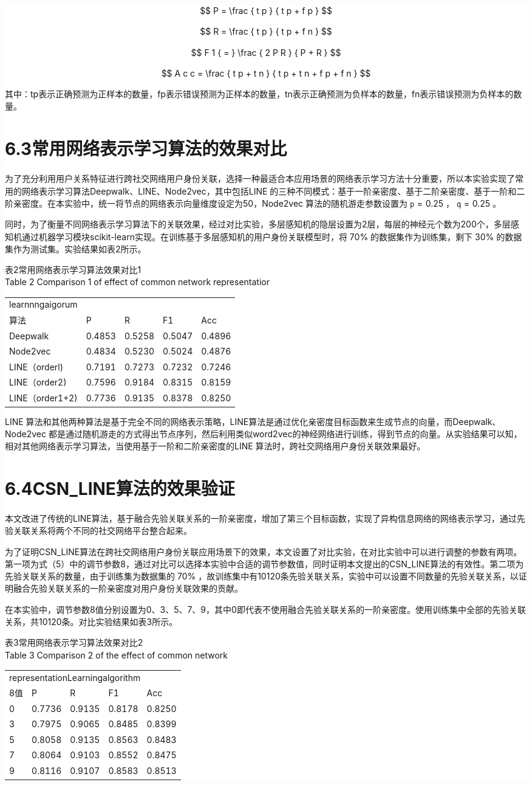 $$
P = \frac { t p } { t p + f p }
$$

$$
R = \frac { t p } { t p + f n }
$$

$$
F 1 { = } \frac { 2 P R } { P + R }
$$

$$
A c c = \frac { t p + t n } { t p + t n + f p + f n }
$$

其中：tp表示正确预测为正样本的数量，fp表示错误预测为正样本的数量，tn表示正确预测为负样本的数量，fn表示错误预测为负样本的数量。

# 6.3常用网络表示学习算法的效果对比

为了充分利用用户关系特征进行跨社交网络用户身份关联，选择一种最适合本应用场景的网络表示学习方法十分重要，所以本实验实现了常用的网络表示学习算法Deepwalk、LINE、Node2vec，其中包括LINE 的三种不同模式：基于一阶亲密度、基于二阶亲密度、基于一阶和二阶亲密度。在本实验中，统一将节点的网络表示向量维度设定为50，Node2vec 算法的随机游走参数设置为 $\scriptstyle \mathtt { p } = 0 . 2 5$ ， $\scriptstyle { \mathtt { q } } = 0 . 2 5$ 。

同时，为了衡量不同网络表示学习算法下的关联效果，经过对比实验，多层感知机的隐层设置为2层，每层的神经元个数为200个，多层感知机通过机器学习模块scikit-learn实现。在训练基于多层感知机的用户身份关联模型时，将 $70 \%$ 的数据集作为训练集，剩下 $30 \%$ 的数据集作为测试集。实验结果如表2所示。

表2常用网络表示学习算法效果对比1  
Table 2 Comparison 1 of effect of common network representatior   

<html><body><table><tr><td colspan="5">learnnngaigorum</td></tr><tr><td>算法</td><td>P</td><td>R</td><td>F1</td><td>Acc</td></tr><tr><td>Deepwalk</td><td>0.4853</td><td>0.5258</td><td>0.5047</td><td>0.4896</td></tr><tr><td>Node2vec</td><td>0.4834</td><td>0.5230</td><td>0.5024</td><td>0.4876</td></tr><tr><td>LINE（orderl)</td><td>0.7191</td><td>0.7273</td><td>0.7232</td><td>0.7246</td></tr><tr><td>LINE（order2)</td><td>0.7596</td><td>0.9184</td><td>0.8315</td><td>0.8159</td></tr><tr><td>LINE（order1+2)</td><td>0.7736</td><td>0.9135</td><td>0.8378</td><td>0.8250</td></tr></table></body></html>

LINE 算法和其他两种算法是基于完全不同的网络表示策略，LINE算法是通过优化亲密度目标函数来生成节点的向量，而Deepwalk、Node2vec 都是通过随机游走的方式得出节点序列，然后利用类似word2vec的神经网络进行训练，得到节点的向量。从实验结果可以知，相对其他网络表示学习算法，当使用基于一阶和二阶亲密度的LINE 算法时，跨社交网络用户身份关联效果最好。

# 6.4CSN_LINE算法的效果验证

本文改进了传统的LINE算法，基于融合先验关联关系的一阶亲密度，增加了第三个目标函数，实现了异构信息网络的网络表示学习，通过先验关联关系将两个不同的社交网络平台整合起来。

为了证明CSN_LINE算法在跨社交网络用户身份关联应用场景下的效果，本文设置了对比实验，在对比实验中可以进行调整的参数有两项。第一项为式（5）中的调节参数8，通过对比可以选择本实验中合适的调节参数值，同时证明本文提出的CSN_LINE算法的有效性。第二项为先验关联关系的数量，由于训练集为数据集的 $70 \%$ ，故训练集中有10120条先验关联关系，实验中可以设置不同数量的先验关联关系，以证明融合先验关联关系的一阶亲密度对用户身份关联效果的贡献。

在本实验中，调节参数8值分别设置为0、3、5、7、9，其中0即代表不使用融合先验关联关系的一阶亲密度。使用训练集中全部的先验关联关系，共10120条。对比实验结果如表3所示。

表3常用网络表示学习算法效果对比2  
Table 3 Comparison 2 of the effect of common network   

<html><body><table><tr><td colspan="5">representationLearningalgorithm</td></tr><tr><td>8值</td><td>P</td><td>R</td><td>F1</td><td>Acc</td></tr><tr><td>0</td><td>0.7736</td><td>0.9135</td><td>0.8178</td><td>0.8250</td></tr><tr><td>3</td><td>0.7975</td><td>0.9065</td><td>0.8485</td><td>0.8399</td></tr><tr><td>5</td><td>0.8058</td><td>0.9135</td><td>0.8563</td><td>0.8483</td></tr><tr><td>7</td><td>0.8064</td><td>0.9103</td><td>0.8552</td><td>0.8475</td></tr><tr><td>9</td><td>0.8116</td><td>0.9107</td><td>0.8583</td><td>0.8513</td></tr></table></body></html>
